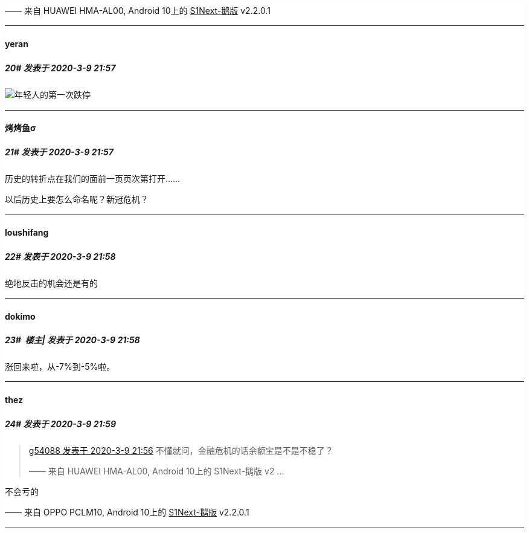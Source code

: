 —— 来自 HUAWEI HMA-AL00, Android 10上的 [S1Next-鹅版](https://github.com/ykrank/S1-Next/releases) v2.2.0.1


-----

####  yeran  
##### 20#       发表于 2020-3-9 21:57


<img src="https://static.saraba1st.com/image/smiley/face2017/004.gif" referrerpolicy="no-referrer">年轻人的第一次跌停


-----

####  烤烤鱼σ  
##### 21#       发表于 2020-3-9 21:57


历史的转折点在我们的面前一页页次第打开……


以后历史上要怎么命名呢？新冠危机？


-----

####  loushifang  
##### 22#       发表于 2020-3-9 21:58


绝地反击的机会还是有的


-----

####  dokimo  
##### 23#         楼主| 发表于 2020-3-9 21:58


涨回来啦，从-7%到-5%啦。


-----

####  thez  
##### 24#       发表于 2020-3-9 21:59


<blockquote><a href="httphttps://bbs.saraba1st.com/2b/forum.php?mod=redirect&amp;goto=findpost&amp;pid=46673819&amp;ptid=1918002" target="_blank">g54088 发表于 2020-3-9 21:56</a>
不懂就问，金融危机的话余额宝是不是不稳了？

—— 来自 HUAWEI HMA-AL00, Android 10上的 S1Next-鹅版 v2 ...</blockquote>
不会亏的

—— 来自 OPPO PCLM10, Android 10上的 [S1Next-鹅版](https://github.com/ykrank/S1-Next/releases) v2.2.0.1


-----
